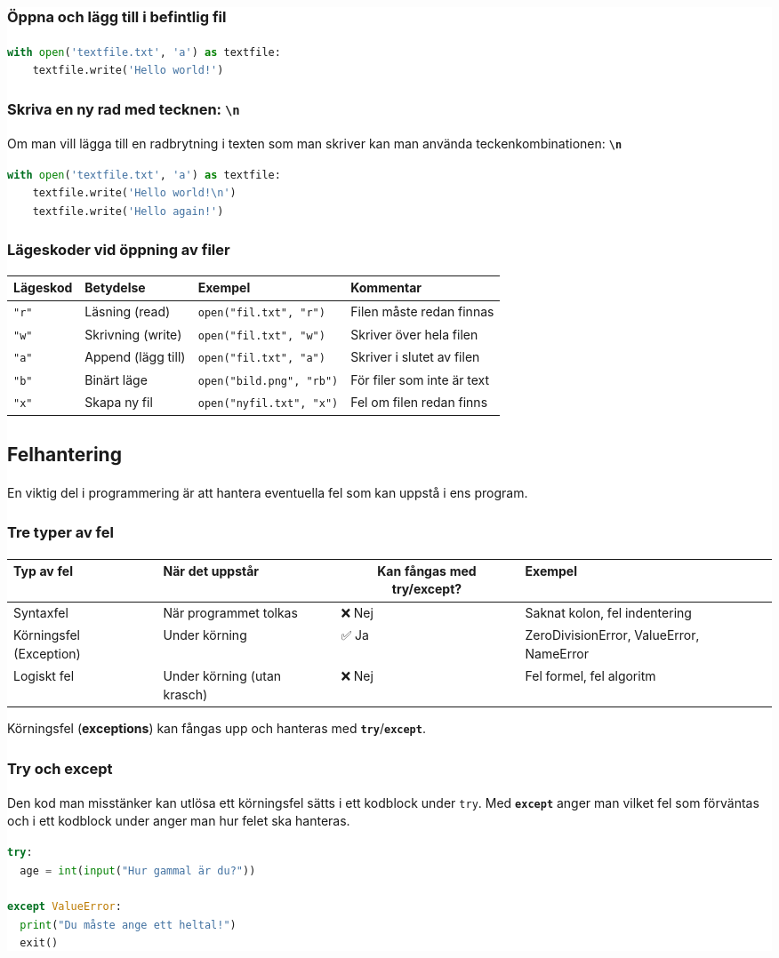 ### **Öppna och lägg till i befintlig fil**

```py
with open('textfile.txt', 'a') as textfile:
    textfile.write('Hello world!')
```

### **Skriva en ny rad med tecknen: `\n`**

Om man vill lägga till en radbrytning i texten som man skriver kan man använda teckenkombinationen: **`\n`**

```py
with open('textfile.txt', 'a') as textfile:
    textfile.write('Hello world!\n')
    textfile.write('Hello again!')
```

### **Lägeskoder vid öppning av filer**

| Lägeskod | Betydelse | Exempel | Kommentar |
| :---- | :---- | :---- | :---- |
| `"r"` | Läsning (read) | `open("fil.txt", "r")` | Filen måste redan finnas |
| `"w"` | Skrivning (write) | `open("fil.txt", "w")` | Skriver över hela filen |
| `"a"` | Append (lägg till) | `open("fil.txt", "a")` | Skriver i slutet av filen |
| `"b"` | Binärt läge | `open("bild.png", "rb")` | För filer som inte är text |
| `"x"` | Skapa ny fil | `open("nyfil.txt", "x")` | Fel om filen redan finns |

## **Felhantering**

En viktig del i programmering är att hantera eventuella fel som kan uppstå i ens program. 

### **Tre typer av fel**

| Typ av fel | När det uppstår | Kan fångas med try/except? | Exempel |
| :---- | :---- | ----- | :---- |
| Syntaxfel | När programmet tolkas | ❌ Nej | Saknat kolon, fel indentering |
| Körningsfel (Exception) | Under körning | ✅ Ja | ZeroDivisionError, ValueError, NameError |
| Logiskt fel | Under körning (utan krasch) | ❌ Nej | Fel formel, fel algoritm |

Körningsfel (**exceptions**) kan fångas upp och hanteras med **`try`**/**`except`**.

### **Try och except**

Den kod man misstänker kan utlösa ett körningsfel sätts i ett kodblock under `try`. Med **`except`** anger man vilket fel som förväntas och i ett kodblock under anger man hur felet ska hanteras.

```py
try:
  age = int(input("Hur gammal är du?"))
  
except ValueError:
  print("Du måste ange ett heltal!")
  exit()
```
